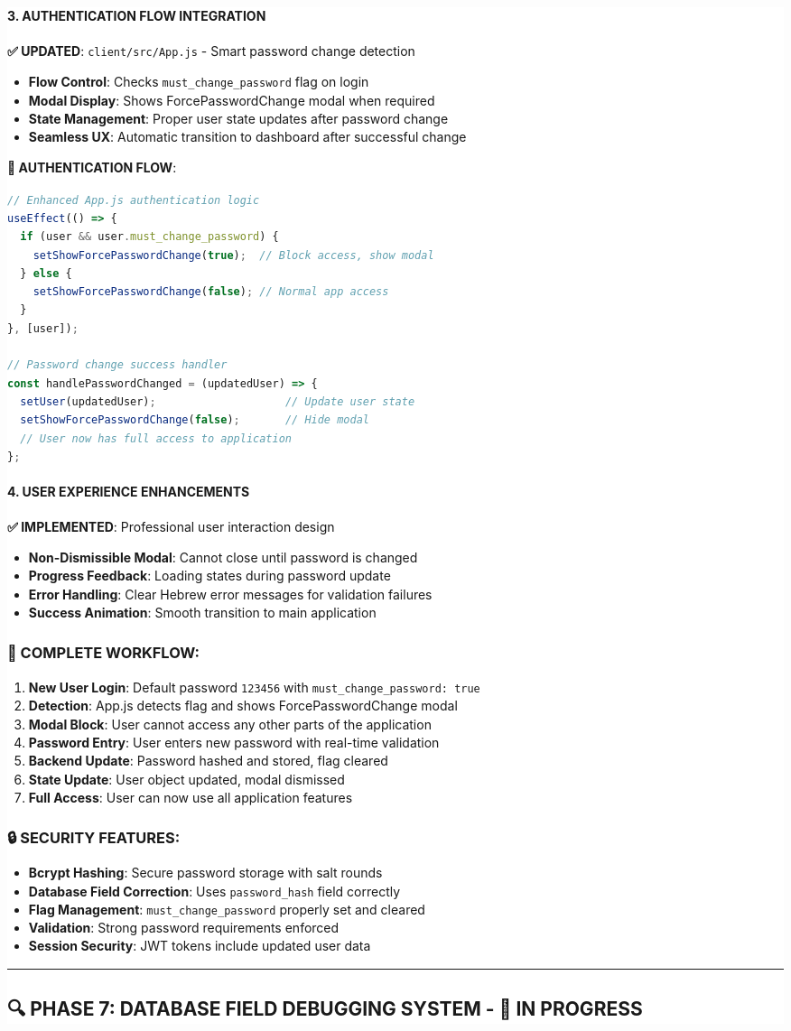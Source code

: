 #### **3. AUTHENTICATION FLOW INTEGRATION**
**✅ UPDATED**: `client/src/App.js` - Smart password change detection
- **Flow Control**: Checks `must_change_password` flag on login
- **Modal Display**: Shows ForcePasswordChange modal when required
- **State Management**: Proper user state updates after password change
- **Seamless UX**: Automatic transition to dashboard after successful change

**🔄 AUTHENTICATION FLOW**:
```javascript
// Enhanced App.js authentication logic
useEffect(() => {
  if (user && user.must_change_password) {
    setShowForcePasswordChange(true);  // Block access, show modal
  } else {
    setShowForcePasswordChange(false); // Normal app access
  }
}, [user]);

// Password change success handler
const handlePasswordChanged = (updatedUser) => {
  setUser(updatedUser);                    // Update user state
  setShowForcePasswordChange(false);       // Hide modal
  // User now has full access to application
};
```

#### **4. USER EXPERIENCE ENHANCEMENTS**
**✅ IMPLEMENTED**: Professional user interaction design
- **Non-Dismissible Modal**: Cannot close until password is changed
- **Progress Feedback**: Loading states during password update
- **Error Handling**: Clear Hebrew error messages for validation failures
- **Success Animation**: Smooth transition to main application

### **🎯 COMPLETE WORKFLOW**:
1. **New User Login**: Default password `123456` with `must_change_password: true`
2. **Detection**: App.js detects flag and shows ForcePasswordChange modal
3. **Modal Block**: User cannot access any other parts of the application
4. **Password Entry**: User enters new password with real-time validation
5. **Backend Update**: Password hashed and stored, flag cleared
6. **State Update**: User object updated, modal dismissed
7. **Full Access**: User can now use all application features

### **🔒 SECURITY FEATURES**:
- **Bcrypt Hashing**: Secure password storage with salt rounds
- **Database Field Correction**: Uses `password_hash` field correctly
- **Flag Management**: `must_change_password` properly set and cleared
- **Validation**: Strong password requirements enforced
- **Session Security**: JWT tokens include updated user data

---

## 🔍 **PHASE 7: DATABASE FIELD DEBUGGING SYSTEM** - **🔄 IN PROGRESS**
